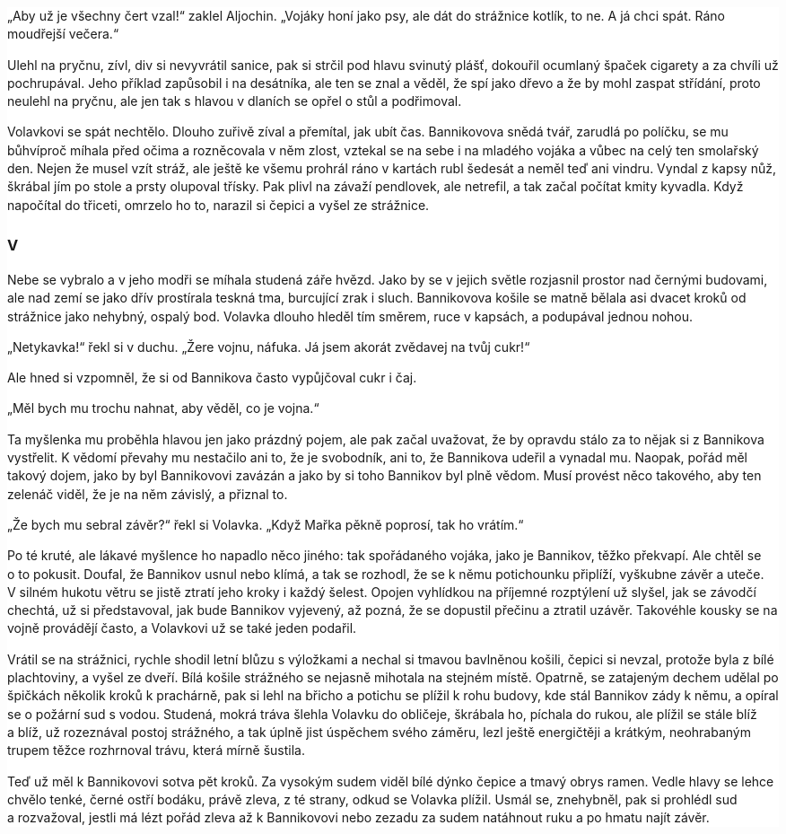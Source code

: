 „Aby už je všechny čert vzal!“ zaklel Aljochin. „Vojáky honí jako psy, ale dát do strážnice kotlík, to ne. A já chci spát. Ráno moudřejší večera.“

Ulehl na pryčnu, zívl, div si nevyvrátil sanice, pak si strčil pod hlavu svinutý plášť, dokouřil ocumlaný špaček cigarety a za chvíli už pochrupával. Jeho příklad zapůsobil i na desátníka, ale ten se znal a věděl, že spí jako dřevo a že by mohl zaspat střídání, proto neulehl na pryčnu, ale jen tak s hlavou v dlaních se opřel o stůl a podřimoval.

Volavkovi se spát nechtělo. Dlouho zuřivě zíval a přemítal, jak ubít čas. Bannikovova snědá tvář, zarudlá po políčku, se mu bůhvíproč míhala před očima a rozněcovala v něm zlost, vztekal se na sebe i na mladého vojáka a vůbec na celý ten smolařský den. Nejen že musel vzít stráž, ale ještě ke všemu prohrál ráno v kartách rubl šedesát a neměl teď ani vindru. Vyndal z kapsy nůž, škrábal jím po stole a prsty olupoval třísky. Pak plivl na závaží pendlovek, ale netrefil, a tak začal počítat kmity kyvadla. Když napočítal do třiceti, omrzelo ho to, narazil si čepici a vyšel ze strážnice.

### V

  

Nebe se vybralo a v jeho modři se míhala studená záře hvězd. Jako by se v jejich světle rozjasnil prostor nad černými budovami, ale nad zemí se jako dřív prostírala teskná tma, burcující zrak i sluch. Bannikovova košile se matně bělala asi dvacet kroků od strážnice jako nehybný, ospalý bod. Volavka dlouho hleděl tím směrem, ruce v kapsách, a podupával jednou nohou.

„Netykavka!“ řekl si v duchu. „Žere vojnu, náfuka. Já jsem akorát zvědavej na tvůj cukr!“

Ale hned si vzpomněl, že si od Bannikova často vypůjčoval cukr i čaj.

„Měl bych mu trochu nahnat, aby věděl, co je vojna.“

Ta myšlenka mu proběhla hlavou jen jako prázdný pojem, ale pak začal uvažovat, že by opravdu stálo za to nějak si z Bannikova vystřelit. K vědomí převahy mu nestačilo ani to, že je svobodník, ani to, že Bannikova udeřil a vynadal mu. Naopak, pořád měl takový dojem, jako by byl Bannikovovi zavázán a jako by si toho Bannikov byl plně vědom. Musí provést něco takového, aby ten zelenáč viděl, že je na něm závislý, a přiznal to.

„Že bych mu sebral závěr?“ řekl si Volavka. „Když Mařka pěkně poprosí, tak ho vrátím.“

Po té kruté, ale lákavé myšlence ho napadlo něco jiného: tak spořádaného vojáka, jako je Bannikov, těžko překvapí. Ale chtěl se o to pokusit. Doufal, že Bannikov usnul nebo klímá, a tak se rozhodl, že se k němu potichounku připlíží, vyškubne závěr a uteče. V silném hukotu větru se jistě ztratí jeho kroky i každý šelest. Opojen vyhlídkou na příjemné rozptýlení už slyšel, jak se závodčí chechtá, už si představoval, jak bude Bannikov vyjevený, až pozná, že se dopustil přečinu a ztratil uzávěr. Takovéhle kousky se na vojně provádějí často, a Volavkovi už se také jeden podařil.

Vrátil se na strážnici, rychle shodil letní blůzu s výložkami a nechal si tmavou bavlněnou košili, čepici si nevzal, protože byla z bílé plachtoviny, a vyšel ze dveří. Bílá košile strážného se nejasně mihotala na stejném místě. Opatrně, se zatajeným dechem udělal po špičkách několik kroků k prachárně, pak si lehl na břicho a potichu se plížil k rohu budovy, kde stál Bannikov zády k němu, a opíral se o požární sud s vodou. Studená, mokrá tráva šlehla Volavku do obličeje, škrábala ho, píchala do rukou, ale plížil se stále blíž a blíž, už rozeznával postoj strážného, a tak úplně jist úspěchem svého záměru, lezl ještě energičtěji a krátkým, neohrabaným trupem těžce rozhrnoval trávu, která mírně šustila.

Teď už měl k Bannikovovi sotva pět kroků. Za vysokým sudem viděl bílé dýnko čepice a tmavý obrys ramen. Vedle hlavy se lehce chvělo tenké, černé ostří bodáku, právě zleva, z té strany, odkud se Volavka plížil. Usmál se, znehybněl, pak si prohlédl sud a rozvažoval, jestli má lézt pořád zleva až k Bannikovovi nebo zezadu za sudem natáhnout ruku a po hmatu najít závěr.
